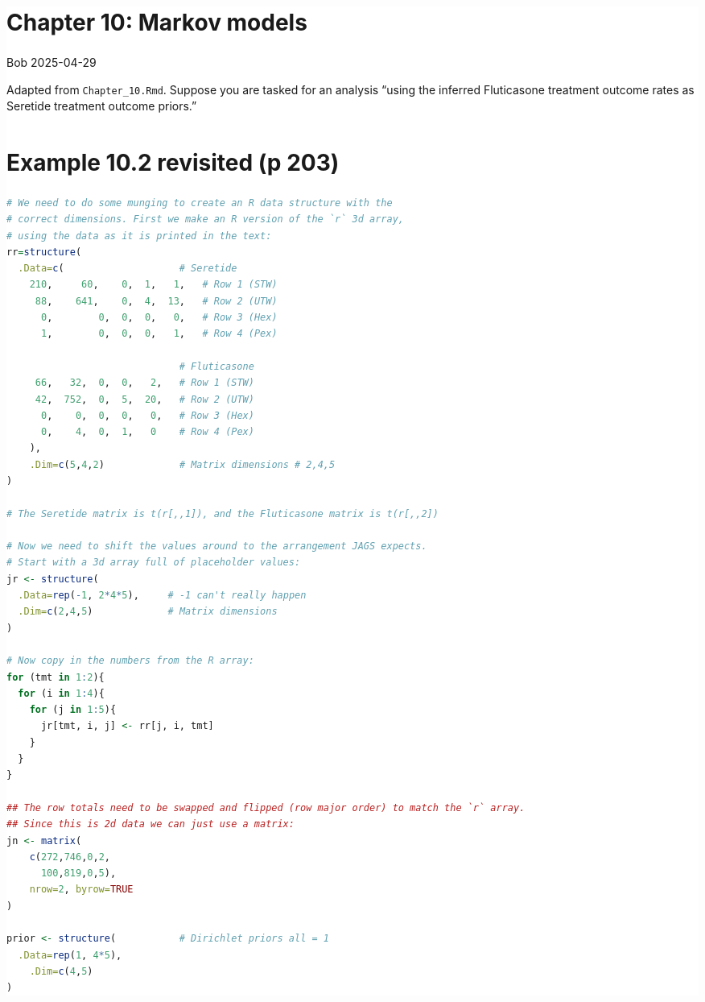 Chapter 10: Markov models
================
Bob
2025-04-29

Adapted from `Chapter_10.Rmd`. Suppose you are tasked for an analysis
“using the inferred Fluticasone treatment outcome rates as Seretide
treatment outcome priors.”

# Example 10.2 revisited (p 203)

``` r
# We need to do some munging to create an R data structure with the
# correct dimensions. First we make an R version of the `r` 3d array,
# using the data as it is printed in the text:
rr=structure(
  .Data=c(                    # Seretide
    210,     60,    0,  1,   1,   # Row 1 (STW)
     88,    641,    0,  4,  13,   # Row 2 (UTW)
      0,        0,  0,  0,   0,   # Row 3 (Hex)
      1,        0,  0,  0,   1,   # Row 4 (Pex)
    
                              # Fluticasone
     66,   32,  0,  0,   2,   # Row 1 (STW)
     42,  752,  0,  5,  20,   # Row 2 (UTW)
      0,    0,  0,  0,   0,   # Row 3 (Hex)
      0,    4,  0,  1,   0    # Row 4 (Pex)
    ), 
    .Dim=c(5,4,2)             # Matrix dimensions # 2,4,5
)

# The Seretide matrix is t(r[,,1]), and the Fluticasone matrix is t(r[,,2])

# Now we need to shift the values around to the arrangement JAGS expects. 
# Start with a 3d array full of placeholder values:
jr <- structure(
  .Data=rep(-1, 2*4*5),     # -1 can't really happen
  .Dim=c(2,4,5)             # Matrix dimensions
)

# Now copy in the numbers from the R array:
for (tmt in 1:2){
  for (i in 1:4){
    for (j in 1:5){
      jr[tmt, i, j] <- rr[j, i, tmt]
    }
  }
}

## The row totals need to be swapped and flipped (row major order) to match the `r` array.
## Since this is 2d data we can just use a matrix:
jn <- matrix(
    c(272,746,0,2,
      100,819,0,5),
    nrow=2, byrow=TRUE
)

prior <- structure(           # Dirichlet priors all = 1
  .Data=rep(1, 4*5), 
    .Dim=c(4,5)
)
```
